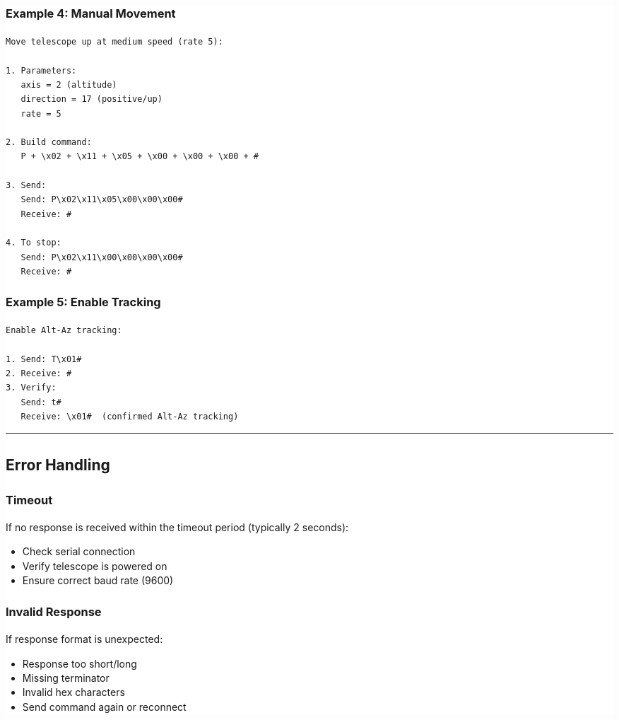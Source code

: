 ### Example 4: Manual Movement

```text
Move telescope up at medium speed (rate 5):

1. Parameters:
   axis = 2 (altitude)
   direction = 17 (positive/up)
   rate = 5

2. Build command:
   P + \x02 + \x11 + \x05 + \x00 + \x00 + \x00 + #

3. Send:
   Send: P\x02\x11\x05\x00\x00\x00#
   Receive: #

4. To stop:
   Send: P\x02\x11\x00\x00\x00\x00#
   Receive: #
```

### Example 5: Enable Tracking

```text
Enable Alt-Az tracking:

1. Send: T\x01#
2. Receive: #
3. Verify:
   Send: t#
   Receive: \x01#  (confirmed Alt-Az tracking)
```

---

## Error Handling

### Timeout

If no response is received within the timeout period (typically 2 seconds):

- Check serial connection
- Verify telescope is powered on
- Ensure correct baud rate (9600)

### Invalid Response

If response format is unexpected:

- Response too short/long
- Missing terminator
- Invalid hex characters
- Send command again or reconnect
